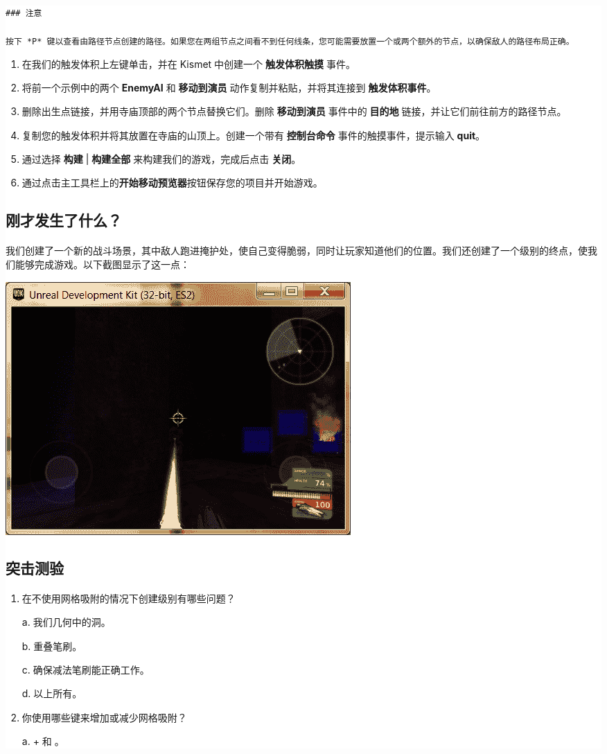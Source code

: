    ### 注意

    按下 *P* 键以查看由路径节点创建的路径。如果您在两组节点之间看不到任何线条，您可能需要放置一个或两个额外的节点，以确保敌人的路径布局正确。

1.  在我们的触发体积上左键单击，并在 Kismet 中创建一个 **触发体积触摸** 事件。

1.  将前一个示例中的两个 **EnemyAI** 和 **移动到演员** 动作复制并粘贴，并将其连接到 **触发体积事件**。

1.  删除出生点链接，并用寺庙顶部的两个节点替换它们。删除 **移动到演员** 事件中的 **目的地** 链接，并让它们前往前方的路径节点。

1.  复制您的触发体积并将其放置在寺庙的山顶上。创建一个带有 **控制台命令** 事件的触摸事件，提示输入 **quit**。

1.  通过选择 **构建** | **构建全部** 来构建我们的游戏，完成后点击 **关闭**。

1.  通过点击主工具栏上的**开始移动预览器**按钮保存您的项目并开始游戏。

## 刚才发生了什么？

我们创建了一个新的战斗场景，其中敌人跑进掩护处，使自己变得脆弱，同时让玩家知道他们的位置。我们还创建了一个级别的终点，使我们能够完成游戏。以下截图显示了这一点：

![刚才发生了什么？](img/image_1901_06_26.jpg)

## 突击测验

1.  在不使用网格吸附的情况下创建级别有哪些问题？

    a. 我们几何中的洞。

    b. 重叠笔刷。

    c. 确保减法笔刷能正确工作。

    d. 以上所有。

1.  你使用哪些键来增加或减少网格吸附？

    a. + 和 。
